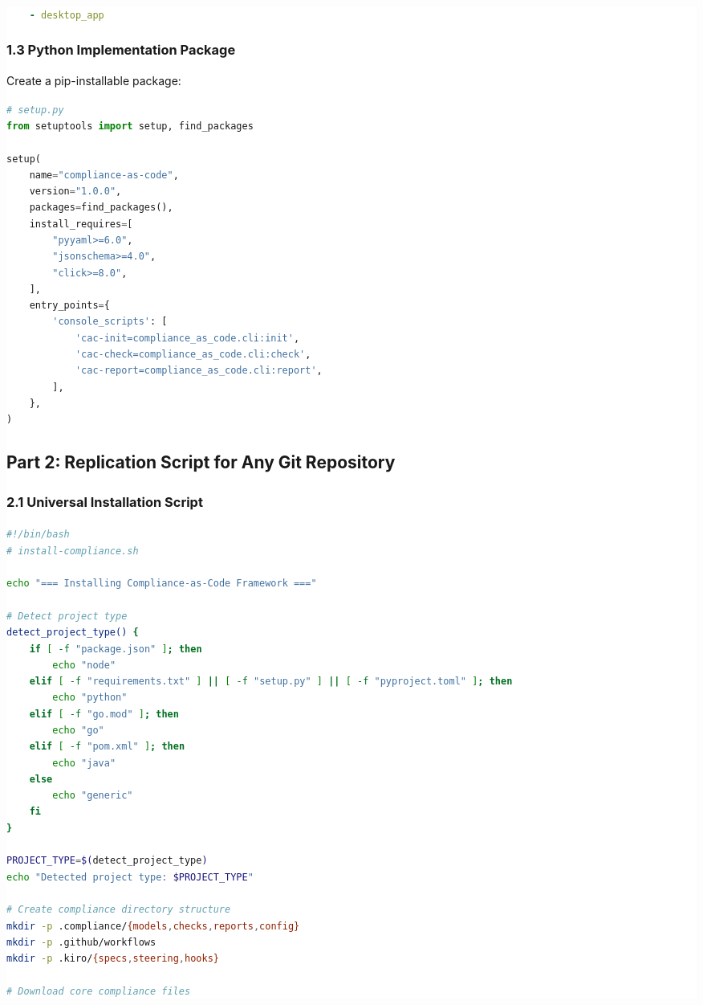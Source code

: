 ```yaml
    - desktop_app
```

### 1.3 Python Implementation Package

Create a pip-installable package:

```python
# setup.py
from setuptools import setup, find_packages

setup(
    name="compliance-as-code",
    version="1.0.0",
    packages=find_packages(),
    install_requires=[
        "pyyaml>=6.0",
        "jsonschema>=4.0",
        "click>=8.0",
    ],
    entry_points={
        'console_scripts': [
            'cac-init=compliance_as_code.cli:init',
            'cac-check=compliance_as_code.cli:check',
            'cac-report=compliance_as_code.cli:report',
        ],
    },
)
```

## Part 2: Replication Script for Any Git Repository

### 2.1 Universal Installation Script

```bash
#!/bin/bash
# install-compliance.sh

echo "=== Installing Compliance-as-Code Framework ==="

# Detect project type
detect_project_type() {
    if [ -f "package.json" ]; then
        echo "node"
    elif [ -f "requirements.txt" ] || [ -f "setup.py" ] || [ -f "pyproject.toml" ]; then
        echo "python"
    elif [ -f "go.mod" ]; then
        echo "go"
    elif [ -f "pom.xml" ]; then
        echo "java"
    else
        echo "generic"
    fi
}

PROJECT_TYPE=$(detect_project_type)
echo "Detected project type: $PROJECT_TYPE"

# Create compliance directory structure
mkdir -p .compliance/{models,checks,reports,config}
mkdir -p .github/workflows
mkdir -p .kiro/{specs,steering,hooks}

# Download core compliance files
```